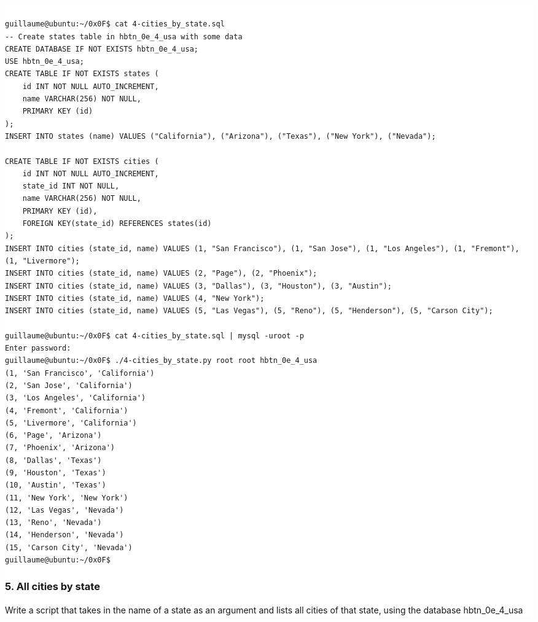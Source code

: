 <pre><code>
guillaume@ubuntu:~/0x0F$ cat 4-cities_by_state.sql
-- Create states table in hbtn_0e_4_usa with some data
CREATE DATABASE IF NOT EXISTS hbtn_0e_4_usa;
USE hbtn_0e_4_usa;
CREATE TABLE IF NOT EXISTS states ( 
    id INT NOT NULL AUTO_INCREMENT, 
    name VARCHAR(256) NOT NULL,
    PRIMARY KEY (id)
);
INSERT INTO states (name) VALUES ("California"), ("Arizona"), ("Texas"), ("New York"), ("Nevada");

CREATE TABLE IF NOT EXISTS cities ( 
    id INT NOT NULL AUTO_INCREMENT, 
    state_id INT NOT NULL,
    name VARCHAR(256) NOT NULL,
    PRIMARY KEY (id),
    FOREIGN KEY(state_id) REFERENCES states(id)
);
INSERT INTO cities (state_id, name) VALUES (1, "San Francisco"), (1, "San Jose"), (1, "Los Angeles"), (1, "Fremont"), (1, "Livermore");
INSERT INTO cities (state_id, name) VALUES (2, "Page"), (2, "Phoenix");
INSERT INTO cities (state_id, name) VALUES (3, "Dallas"), (3, "Houston"), (3, "Austin");
INSERT INTO cities (state_id, name) VALUES (4, "New York");
INSERT INTO cities (state_id, name) VALUES (5, "Las Vegas"), (5, "Reno"), (5, "Henderson"), (5, "Carson City");

guillaume@ubuntu:~/0x0F$ cat 4-cities_by_state.sql | mysql -uroot -p
Enter password: 
guillaume@ubuntu:~/0x0F$ ./4-cities_by_state.py root root hbtn_0e_4_usa
(1, 'San Francisco', 'California')
(2, 'San Jose', 'California')
(3, 'Los Angeles', 'California')
(4, 'Fremont', 'California')
(5, 'Livermore', 'California')
(6, 'Page', 'Arizona')
(7, 'Phoenix', 'Arizona')
(8, 'Dallas', 'Texas')
(9, 'Houston', 'Texas')
(10, 'Austin', 'Texas')
(11, 'New York', 'New York')
(12, 'Las Vegas', 'Nevada')
(13, 'Reno', 'Nevada')
(14, 'Henderson', 'Nevada')
(15, 'Carson City', 'Nevada')
guillaume@ubuntu:~/0x0F$
</code></pre>


### 5. All cities by state
Write a script that takes in the name of a state as an argument and lists all cities of that state, using the database hbtn_0e_4_usa
